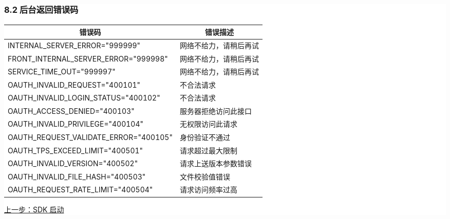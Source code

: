 ### 8.2 后台返回错误码

| 错误码                                   | 错误描述        |
| ------------------------------------- | ----------- |
| INTERNAL_SERVER_ERROR="999999"        | 网络不给力，请稍后再试 |
| FRONT_INTERNAL_SERVER_ERROR="999998"  | 网络不给力，请稍后再试 |
| SERVICE_TIME_OUT="999997"             | 网络不给力，请稍后再试 |
| OAUTH_INVALID_REQUEST="400101"        | 不合法请求       |
| OAUTH_INVALID_LOGIN_STATUS="400102"   | 不合法请求       |
| OAUTH_ACCESS_DENIED="400103"          | 服务器拒绝访问此接口  |
| OAUTH_INVALID_PRIVILEGE="400104"      | 无权限访问此请求    |
| OAUTH_REQUEST_VALIDATE_ERROR="400105" | 身份验证不通过     |
| OAUTH_TPS_EXCEED_LIMIT="400501"       | 请求超过最大限制    |
| OAUTH_INVALID_VERSION="400502"        | 请求上送版本参数错误  |
| OAUTH_INVALID_FILE_HASH="400503"      | 文件校验值错误     |
| OAUTH_REQUEST_RATE_LIMIT="400504"     | 请求访问频率过高    |

[上一步：SDK 启动](/document/product/655/13858)